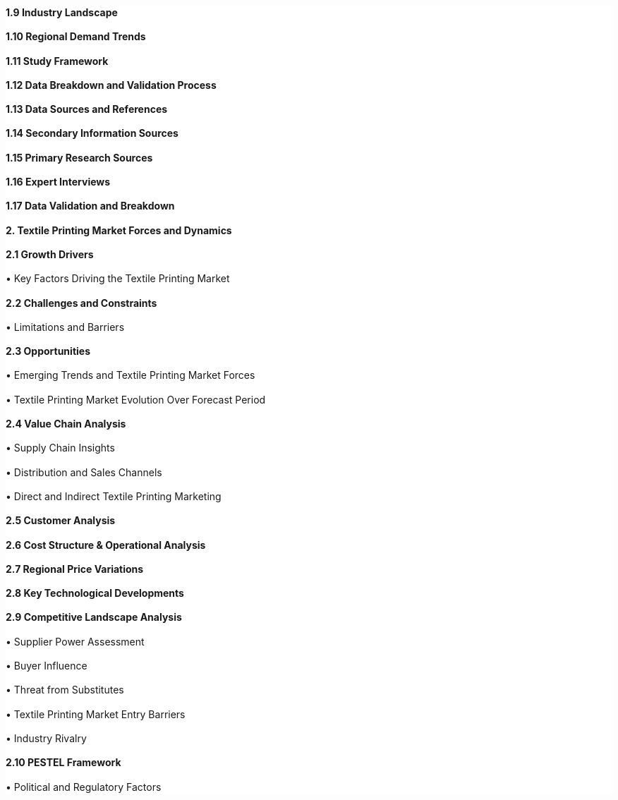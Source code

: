 <strong>1.9 Industry Landscape</strong>

<strong>1.10 Regional Demand Trends</strong>

<strong>1.11 Study Framework</strong>

<strong>1.12 Data Breakdown and Validation Process</strong>

<strong>1.13 Data Sources and References</strong>

<strong>1.14 Secondary Information Sources</strong>

<strong>1.15 Primary Research Sources</strong>

<strong>1.16 Expert Interviews</strong>

<strong>1.17 Data Validation and Breakdown</strong>

<strong>2. Textile Printing Market Forces and Dynamics</strong>

<strong>2.1 Growth Drivers</strong>

• Key Factors Driving the Textile Printing Market

<strong>2.2 Challenges and Constraints</strong>

• Limitations and Barriers

<strong>2.3 Opportunities</strong>

• Emerging Trends and Textile Printing Market Forces

• Textile Printing Market Evolution Over Forecast Period

<strong>2.4 Value Chain Analysis</strong>

• Supply Chain Insights

• Distribution and Sales Channels

• Direct and Indirect Textile Printing Marketing

<strong>2.5 Customer Analysis</strong>

<strong>2.6 Cost Structure & Operational Analysis</strong>

<strong>2.7 Regional Price Variations</strong>

<strong>2.8 Key Technological Developments</strong>

<strong>2.9 Competitive Landscape Analysis</strong>

• Supplier Power Assessment

• Buyer Influence

• Threat from Substitutes

• Textile Printing Market Entry Barriers

• Industry Rivalry

<strong>2.10 PESTEL Framework</strong>

• Political and Regulatory Factors
